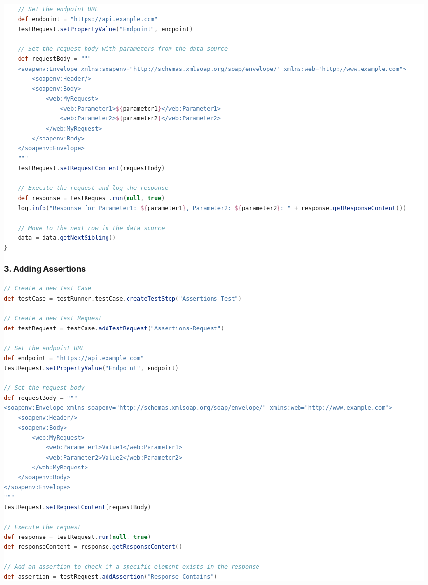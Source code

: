 ```groovy
    // Set the endpoint URL
    def endpoint = "https://api.example.com"
    testRequest.setPropertyValue("Endpoint", endpoint)

    // Set the request body with parameters from the data source
    def requestBody = """
    <soapenv:Envelope xmlns:soapenv="http://schemas.xmlsoap.org/soap/envelope/" xmlns:web="http://www.example.com">
        <soapenv:Header/>
        <soapenv:Body>
            <web:MyRequest>
                <web:Parameter1>${parameter1}</web:Parameter1>
                <web:Parameter2>${parameter2}</web:Parameter2>
            </web:MyRequest>
        </soapenv:Body>
    </soapenv:Envelope>
    """
    testRequest.setRequestContent(requestBody)

    // Execute the request and log the response
    def response = testRequest.run(null, true)
    log.info("Response for Parameter1: ${parameter1}, Parameter2: ${parameter2}: " + response.getResponseContent())
    
    // Move to the next row in the data source
    data = data.getNextSibling()
}
```

### 3. Adding Assertions

```groovy
// Create a new Test Case
def testCase = testRunner.testCase.createTestStep("Assertions-Test")

// Create a new Test Request
def testRequest = testCase.addTestRequest("Assertions-Request")

// Set the endpoint URL
def endpoint = "https://api.example.com"
testRequest.setPropertyValue("Endpoint", endpoint)

// Set the request body
def requestBody = """
<soapenv:Envelope xmlns:soapenv="http://schemas.xmlsoap.org/soap/envelope/" xmlns:web="http://www.example.com">
    <soapenv:Header/>
    <soapenv:Body>
        <web:MyRequest>
            <web:Parameter1>Value1</web:Parameter1>
            <web:Parameter2>Value2</web:Parameter2>
        </web:MyRequest>
    </soapenv:Body>
</soapenv:Envelope>
"""
testRequest.setRequestContent(requestBody)

// Execute the request
def response = testRequest.run(null, true)
def responseContent = response.getResponseContent()

// Add an assertion to check if a specific element exists in the response
def assertion = testRequest.addAssertion("Response Contains")
```